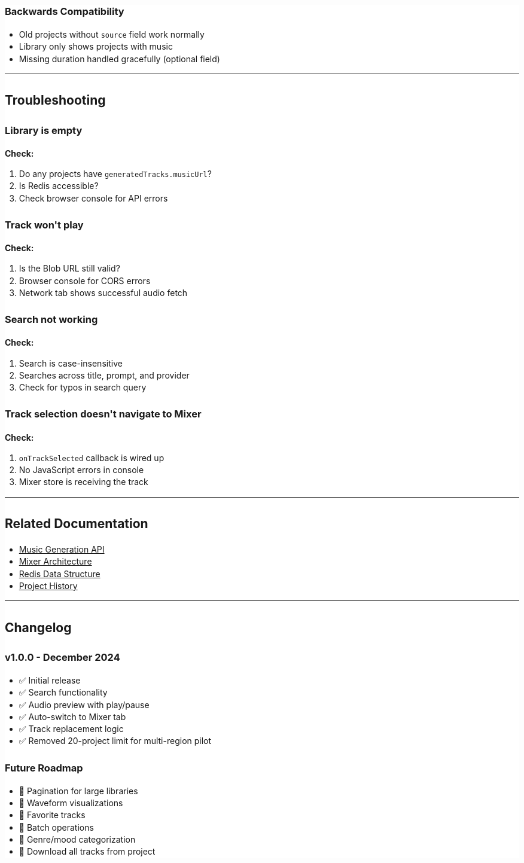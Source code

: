 ### Backwards Compatibility
- Old projects without `source` field work normally
- Library only shows projects with music
- Missing duration handled gracefully (optional field)

---

## Troubleshooting

### Library is empty
**Check:**
1. Do any projects have `generatedTracks.musicUrl`?
2. Is Redis accessible?
3. Check browser console for API errors

### Track won't play
**Check:**
1. Is the Blob URL still valid?
2. Browser console for CORS errors
3. Network tab shows successful audio fetch

### Search not working
**Check:**
1. Search is case-insensitive
2. Searches across title, prompt, and provider
3. Check for typos in search query

### Track selection doesn't navigate to Mixer
**Check:**
1. `onTrackSelected` callback is wired up
2. No JavaScript errors in console
3. Mixer store is receiving the track

---

## Related Documentation

- [Music Generation API](./music-generation.md)
- [Mixer Architecture](./mixer-architecture.md)
- [Redis Data Structure](./redis-schema.md)
- [Project History](./history-feature.md)

---

## Changelog

### v1.0.0 - December 2024
- ✅ Initial release
- ✅ Search functionality
- ✅ Audio preview with play/pause
- ✅ Auto-switch to Mixer tab
- ✅ Track replacement logic
- ✅ Removed 20-project limit for multi-region pilot

### Future Roadmap
- 🔲 Pagination for large libraries
- 🔲 Waveform visualizations
- 🔲 Favorite tracks
- 🔲 Batch operations
- 🔲 Genre/mood categorization
- 🔲 Download all tracks from project
